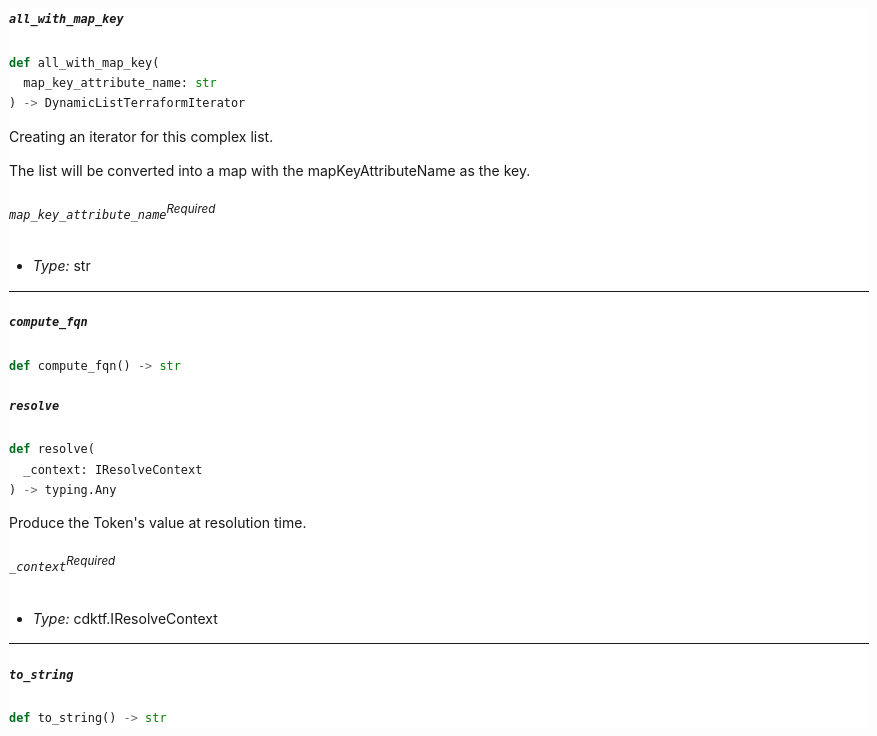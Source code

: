 
##### `all_with_map_key` <a name="all_with_map_key" id="@cdktf/provider-snowflake.networkPolicy.NetworkPolicyDescribeOutputList.allWithMapKey"></a>

```python
def all_with_map_key(
  map_key_attribute_name: str
) -> DynamicListTerraformIterator
```

Creating an iterator for this complex list.

The list will be converted into a map with the mapKeyAttributeName as the key.

###### `map_key_attribute_name`<sup>Required</sup> <a name="map_key_attribute_name" id="@cdktf/provider-snowflake.networkPolicy.NetworkPolicyDescribeOutputList.allWithMapKey.parameter.mapKeyAttributeName"></a>

- *Type:* str

---

##### `compute_fqn` <a name="compute_fqn" id="@cdktf/provider-snowflake.networkPolicy.NetworkPolicyDescribeOutputList.computeFqn"></a>

```python
def compute_fqn() -> str
```

##### `resolve` <a name="resolve" id="@cdktf/provider-snowflake.networkPolicy.NetworkPolicyDescribeOutputList.resolve"></a>

```python
def resolve(
  _context: IResolveContext
) -> typing.Any
```

Produce the Token's value at resolution time.

###### `_context`<sup>Required</sup> <a name="_context" id="@cdktf/provider-snowflake.networkPolicy.NetworkPolicyDescribeOutputList.resolve.parameter._context"></a>

- *Type:* cdktf.IResolveContext

---

##### `to_string` <a name="to_string" id="@cdktf/provider-snowflake.networkPolicy.NetworkPolicyDescribeOutputList.toString"></a>

```python
def to_string() -> str
```
